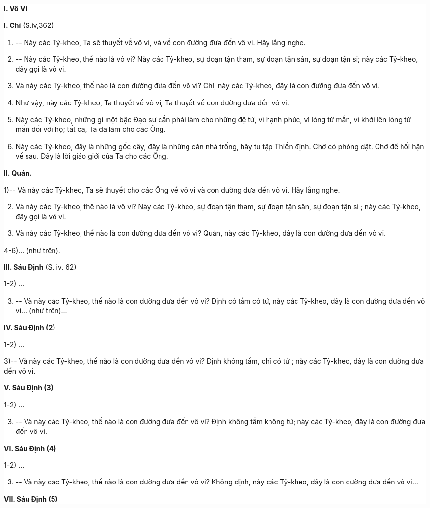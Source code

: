 **I. Vô Vi**

**I. Chỉ** (S.iv,362)

1) -- Này các Tỷ-kheo, Ta sẽ thuyết về vô vi, và về con đường đưa đến vô vi. Hãy lắng nghe.

2) -- Này các Tỷ-kheo, thế nào là vô vi? Này các Tỷ-kheo, sự đoạn tận tham, sự đoạn tận sân, sự đoạn tận si; này các Tỷ-kheo, đây gọi là vô vi.

3) Và này các Tỷ-kheo, thế nào là con đường đưa đến vô vi? Chỉ, này các Tỷ-kheo, đây là con đường đưa đến vô vi.

4) Như vậy, này các Tỷ-kheo, Ta thuyết về vô vi, Ta thuyết về con đường đưa đến vô vi.

5) Này các Tỷ-kheo, những gì một bậc Ðạo sư cần phải làm cho những đệ tử, vì hạnh phúc, vì lòng từ mẫn, vì khởi lên lòng từ mẫn đối với họ; tất cả, Ta đã làm cho các Ông.

6) Này các Tỷ-kheo, đây là những gốc cây, đây là những căn nhà trống, hãy tu tập Thiền định. Chớ có phóng dật. Chớ để hối hận về sau. Ðây là lời giáo giới của Ta cho các Ông.

**II. Quán.**

1)-- Và này các Tỷ-kheo, Ta sẽ thuyết cho các Ông về vô vi và con đường đưa đến vô vi. Hãy lắng nghe.

2) Và này các Tỷ-kheo, thế nào là vô vi? Này các Tỷ-kheo, sự đoạn tận tham, sự đoạn tận sân, sự đoạn tận si ; này các Tỷ-kheo, đây gọi là vô vi.

3) Và này các Tỷ-kheo, thế nào là con đường đưa đến vô vi? Quán, này các Tỷ-kheo, đây là con đường đưa đến vô vi.

4-6)... (như trên).

**III. Sáu Ðịnh** (S. iv. 62)

1-2) ...

3) -- Và này các Tỷ-kheo, thế nào là con đường đưa đến vô vi? Ðịnh có tầm có tứ, này các Tỷ-kheo, đây là con đường đưa đến vô vi... (như trên)...

**IV. Sáu Ðịnh (2)**

1-2) ...

3)-- Và này các Tỷ-kheo, thế nào là con đường đưa đến vô vi? Ðịnh không tầm, chỉ có tứ ; này các Tỷ-kheo, đây là con đường đưa đến vô vi.

**V. Sáu Ðịnh (3)**

1-2) ...

3) -- Và này các Tỷ-kheo, thế nào là con đường đưa đến vô vi? Ðịnh không tầm không tứ; này các Tỷ-kheo, đây là con đường đưa đến vô vi.

**VI. Sáu Ðịnh (4)**

1-2) ...

3) -- Và này các Tỷ-kheo, thế nào là con đường đưa đến vô vi? Không định, này các Tỷ-kheo, đây là con đường đưa đến vô vi...

**VII. Sáu Ðịnh (5)**
